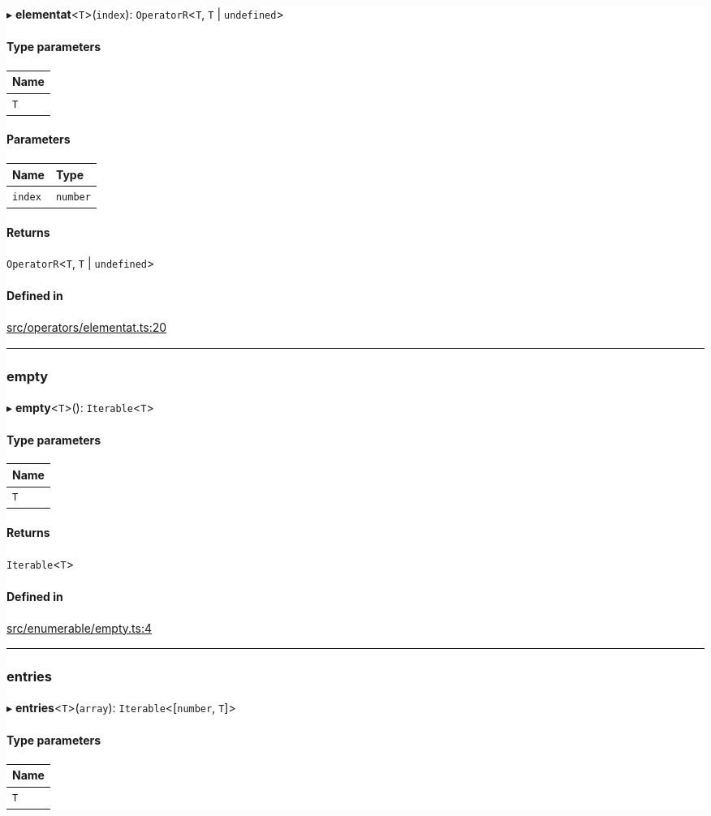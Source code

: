 ▸ **elementat**<`T`\>(`index`): `OperatorR`<`T`, `T` \| `undefined`\>

#### Type parameters

| Name |
| :------ |
| `T` |

#### Parameters

| Name | Type |
| :------ | :------ |
| `index` | `number` |

#### Returns

`OperatorR`<`T`, `T` \| `undefined`\>

#### Defined in

[src/operators/elementat.ts:20](https://github.com/kamoshi/powerseq/blob/3f69b2c/src/operators/elementat.ts#L20)

___

### empty

▸ **empty**<`T`\>(): `Iterable`<`T`\>

#### Type parameters

| Name |
| :------ |
| `T` |

#### Returns

`Iterable`<`T`\>

#### Defined in

[src/enumerable/empty.ts:4](https://github.com/kamoshi/powerseq/blob/3f69b2c/src/enumerable/empty.ts#L4)

___

### entries

▸ **entries**<`T`\>(`array`): `Iterable`<[`number`, `T`]\>

#### Type parameters

| Name |
| :------ |
| `T` |
